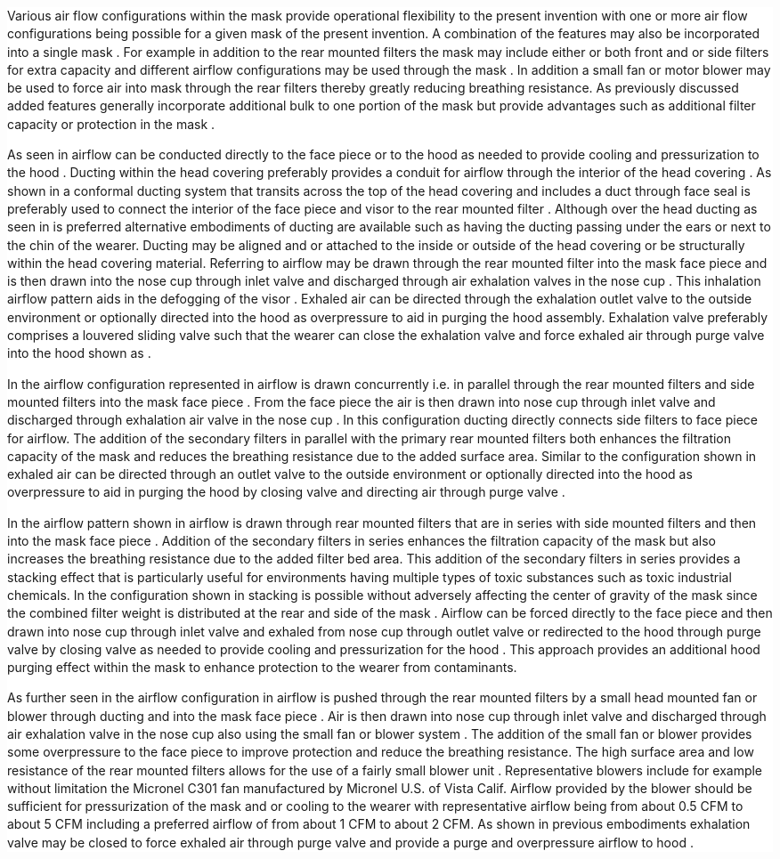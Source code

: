 Various air flow configurations within the mask provide operational flexibility to the present invention with one or more air flow configurations being possible for a given mask of the present invention. A combination of the features may also be incorporated into a single mask . For example in addition to the rear mounted filters the mask may include either or both front and or side filters for extra capacity and different airflow configurations may be used through the mask . In addition a small fan or motor blower may be used to force air into mask through the rear filters thereby greatly reducing breathing resistance. As previously discussed added features generally incorporate additional bulk to one portion of the mask but provide advantages such as additional filter capacity or protection in the mask .

As seen in airflow can be conducted directly to the face piece or to the hood as needed to provide cooling and pressurization to the hood . Ducting within the head covering preferably provides a conduit for airflow through the interior of the head covering . As shown in a conformal ducting system that transits across the top of the head covering and includes a duct through face seal is preferably used to connect the interior of the face piece and visor to the rear mounted filter . Although over the head ducting as seen in is preferred alternative embodiments of ducting are available such as having the ducting passing under the ears or next to the chin of the wearer. Ducting may be aligned and or attached to the inside or outside of the head covering or be structurally within the head covering material. Referring to airflow may be drawn through the rear mounted filter into the mask face piece and is then drawn into the nose cup through inlet valve and discharged through air exhalation valves in the nose cup . This inhalation airflow pattern aids in the defogging of the visor . Exhaled air can be directed through the exhalation outlet valve to the outside environment or optionally directed into the hood as overpressure to aid in purging the hood assembly. Exhalation valve preferably comprises a louvered sliding valve such that the wearer can close the exhalation valve and force exhaled air through purge valve into the hood shown as .

In the airflow configuration represented in airflow is drawn concurrently i.e. in parallel through the rear mounted filters and side mounted filters into the mask face piece . From the face piece the air is then drawn into nose cup through inlet valve and discharged through exhalation air valve in the nose cup . In this configuration ducting directly connects side filters to face piece for airflow. The addition of the secondary filters in parallel with the primary rear mounted filters both enhances the filtration capacity of the mask and reduces the breathing resistance due to the added surface area. Similar to the configuration shown in exhaled air can be directed through an outlet valve to the outside environment or optionally directed into the hood as overpressure to aid in purging the hood by closing valve and directing air through purge valve .

In the airflow pattern shown in airflow is drawn through rear mounted filters that are in series with side mounted filters and then into the mask face piece . Addition of the secondary filters in series enhances the filtration capacity of the mask but also increases the breathing resistance due to the added filter bed area. This addition of the secondary filters in series provides a stacking effect that is particularly useful for environments having multiple types of toxic substances such as toxic industrial chemicals. In the configuration shown in stacking is possible without adversely affecting the center of gravity of the mask since the combined filter weight is distributed at the rear and side of the mask . Airflow can be forced directly to the face piece and then drawn into nose cup through inlet valve and exhaled from nose cup through outlet valve or redirected to the hood through purge valve by closing valve as needed to provide cooling and pressurization for the hood . This approach provides an additional hood purging effect within the mask to enhance protection to the wearer from contaminants.

As further seen in the airflow configuration in airflow is pushed through the rear mounted filters by a small head mounted fan or blower through ducting and into the mask face piece . Air is then drawn into nose cup through inlet valve and discharged through air exhalation valve in the nose cup also using the small fan or blower system . The addition of the small fan or blower provides some overpressure to the face piece to improve protection and reduce the breathing resistance. The high surface area and low resistance of the rear mounted filters allows for the use of a fairly small blower unit . Representative blowers include for example without limitation the Micronel C301 fan manufactured by Micronel U.S. of Vista Calif. Airflow provided by the blower should be sufficient for pressurization of the mask and or cooling to the wearer with representative airflow being from about 0.5 CFM to about 5 CFM including a preferred airflow of from about 1 CFM to about 2 CFM. As shown in previous embodiments exhalation valve may be closed to force exhaled air through purge valve and provide a purge and overpressure airflow to hood .
